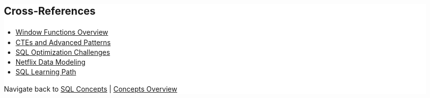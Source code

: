 ## Cross-References

- [Window Functions Overview](../window-functions/window-functions-overview.md)
- [CTEs and Advanced Patterns](../cte/)
- [SQL Optimization Challenges](../optimization/sql-optimization-challenges.md)
- [Netflix Data Modeling](../../companies/interviews/netflix/data-modeling/)
- [SQL Learning Path](../../README.md)

Navigate back to [SQL Concepts](../README.md) | [Concepts Overview](../../README.md)